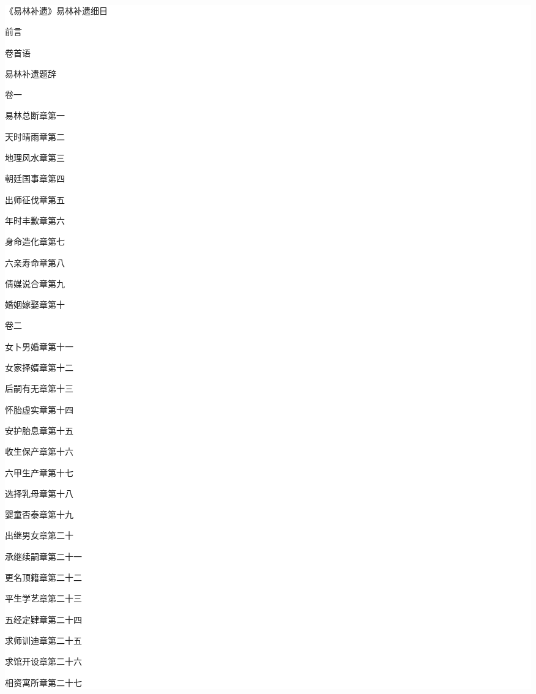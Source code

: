 《易林补遗》易林补遗细目

前言

卷首语

易林补遗题辞

卷一

 易林总断章第一

 天时晴雨章第二

 地理风水章第三

 朝廷国事章第四

 出师征伐章第五

 年时丰歉章第六

 身命造化章第七

 六亲寿命章第八

 倩媒说合章第九

 婚姻嫁娶章第十

卷二

 女卜男婚章第十一

 女家择婿章第十二

 后嗣有无章第十三

 怀胎虚实章第十四

 安护胎息章第十五

 收生保产章第十六

 六甲生产章第十七

 选择乳母章第十八

 婴童否泰章第十九

 出继男女章第二十

 承继续嗣章第二十一

 更名顶籍章第二十二

 平生学艺章第二十三

 五经定肄章第二十四

 求师训迪章第二十五

 求馆开设章第二十六

 相资寓所章第二十七
